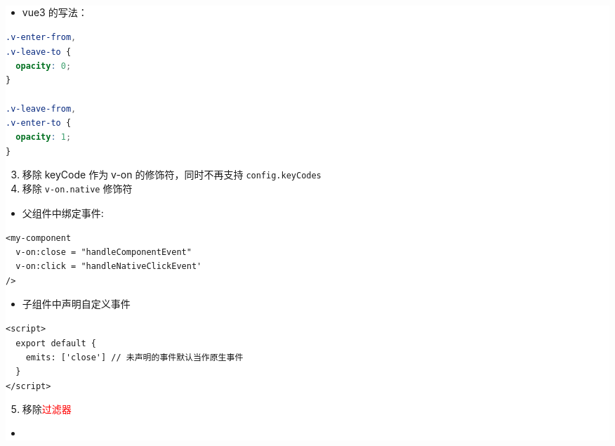 - vue3 的写法：

```css
.v-enter-from,
.v-leave-to {
  opacity: 0;
}

.v-leave-from,
.v-enter-to {
  opacity: 1;
}
```

3. 移除 keyCode 作为 v-on 的修饰符，同时不再支持 `config.keyCodes`
4. 移除 `v-on.native` 修饰符

- 父组件中绑定事件:

```vue
<my-component
  v-on:close = "handleComponentEvent"
  v-on:click = "handleNativeClickEvent'
/>
```

- 子组件中声明自定义事件

```vue
<script>
  export default {
    emits: ['close'] // 未声明的事件默认当作原生事件
  }
</script>
```

5. 移除<font color="red">过滤器</font>

- 
